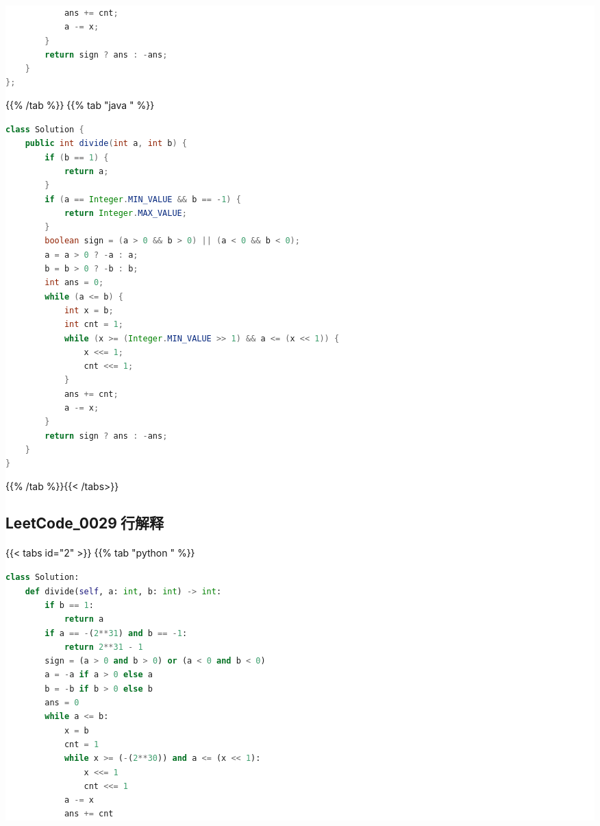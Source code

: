 ```cpp 
            ans += cnt;
            a -= x;
        }
        return sign ? ans : -ans;
    }
}; 
```

{{% /tab %}}
{{% tab "java " %}}

```java 
class Solution {
    public int divide(int a, int b) {
        if (b == 1) {
            return a;
        }
        if (a == Integer.MIN_VALUE && b == -1) {
            return Integer.MAX_VALUE;
        }
        boolean sign = (a > 0 && b > 0) || (a < 0 && b < 0);
        a = a > 0 ? -a : a;
        b = b > 0 ? -b : b;
        int ans = 0;
        while (a <= b) {
            int x = b;
            int cnt = 1;
            while (x >= (Integer.MIN_VALUE >> 1) && a <= (x << 1)) {
                x <<= 1;
                cnt <<= 1;
            }
            ans += cnt;
            a -= x;
        }
        return sign ? ans : -ans;
    }
} 
```

{{% /tab %}}{{< /tabs>}}

## LeetCode_0029  行解释

{{< tabs id="2" >}}
{{% tab "python " %}}

```python 
class Solution:
    def divide(self, a: int, b: int) -> int:
        if b == 1:
            return a
        if a == -(2**31) and b == -1:
            return 2**31 - 1
        sign = (a > 0 and b > 0) or (a < 0 and b < 0)
        a = -a if a > 0 else a
        b = -b if b > 0 else b
        ans = 0
        while a <= b:
            x = b
            cnt = 1
            while x >= (-(2**30)) and a <= (x << 1):
                x <<= 1
                cnt <<= 1
            a -= x
            ans += cnt
```